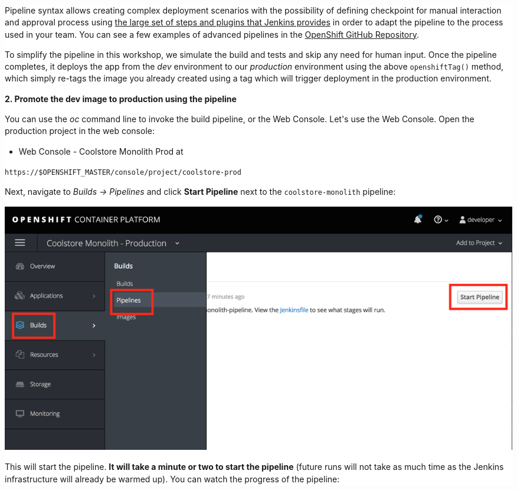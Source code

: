 Pipeline syntax allows creating complex deployment scenarios with the possibility of defining
checkpoint for manual interaction and approval process using
[the large set of steps and plugins that Jenkins provides](https://jenkins.io/doc/pipeline/steps/) in
order to adapt the pipeline to the process used in your team. You can see a few examples of
advanced pipelines in the
[OpenShift GitHub Repository](https://github.com/openshift/origin/tree/master/examples/jenkins/pipeline).

To simplify the pipeline in this workshop, we simulate the build and tests and skip any need for human input.
Once the pipeline completes, it deploys the app from the _dev_ environment to our _production_
environment using the above `openshiftTag()` method, which simply re-tags the image you already
created using a tag which will trigger deployment in the production environment.

**2. Promote the dev image to production using the pipeline**

You can use the _oc_ command line to invoke the build pipeline, or the Web Console. Let's use the
Web Console. Open the production project in the web console:

* Web Console - Coolstore Monolith Prod at 

`https://$OPENSHIFT_MASTER/console/project/coolstore-prod`

Next, navigate to _Builds -> Pipelines_ and click __Start Pipeline__ next to the `coolstore-monolith` pipeline:

![Prod](../../../assets/developer-intro/pipe-start.png)

This will start the pipeline. **It will take a minute or two to start the pipeline** (future runs will not
take as much time as the Jenkins infrastructure will already be warmed up). You can watch the progress of the pipeline:

